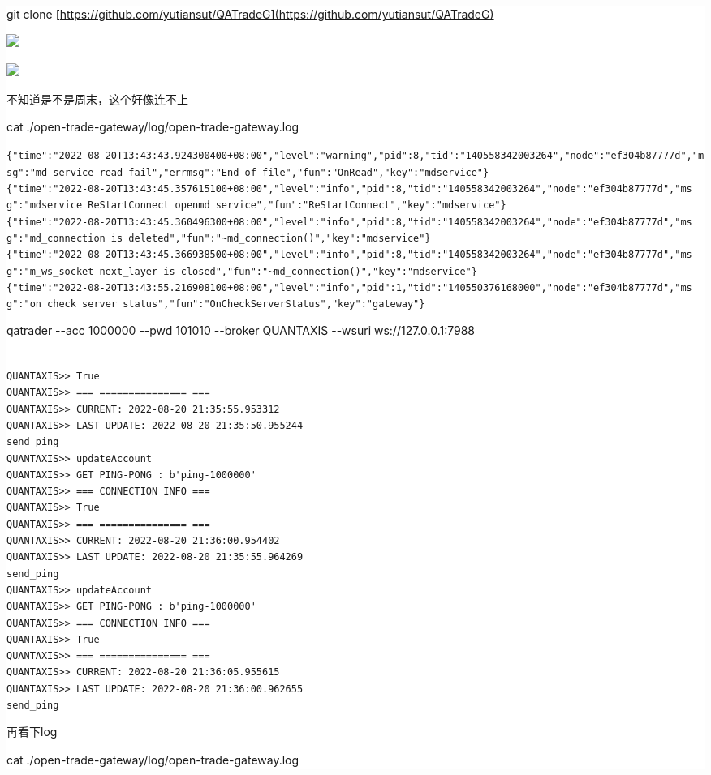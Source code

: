 git clone [https://github.com/yutiansut/QATradeG](https://github.com/yutiansut/QATradeG)

![](https://gitee.com/hxc8/images5/raw/master/img/202407172345976.jpg)

![](https://gitee.com/hxc8/images5/raw/master/img/202407172345801.jpg)

不知道是不是周末，这个好像连不上

cat ./open-trade-gateway/log/open-trade-gateway.log

```
{"time":"2022-08-20T13:43:43.924300400+08:00","level":"warning","pid":8,"tid":"140558342003264","node":"ef304b87777d","msg":"md service read fail","errmsg":"End of file","fun":"OnRead","key":"mdservice"}
{"time":"2022-08-20T13:43:45.357615100+08:00","level":"info","pid":8,"tid":"140558342003264","node":"ef304b87777d","msg":"mdservice ReStartConnect openmd service","fun":"ReStartConnect","key":"mdservice"}
{"time":"2022-08-20T13:43:45.360496300+08:00","level":"info","pid":8,"tid":"140558342003264","node":"ef304b87777d","msg":"md_connection is deleted","fun":"~md_connection()","key":"mdservice"}
{"time":"2022-08-20T13:43:45.366938500+08:00","level":"info","pid":8,"tid":"140558342003264","node":"ef304b87777d","msg":"m_ws_socket next_layer is closed","fun":"~md_connection()","key":"mdservice"}
{"time":"2022-08-20T13:43:55.216908100+08:00","level":"info","pid":1,"tid":"140550376168000","node":"ef304b87777d","msg":"on check server status","fun":"OnCheckServerStatus","key":"gateway"}
```

qatrader --acc 1000000 --pwd 101010 --broker QUANTAXIS --wsuri ws://127.0.0.1:7988

```

QUANTAXIS>> True
QUANTAXIS>> === =============== ===
QUANTAXIS>> CURRENT: 2022-08-20 21:35:55.953312
QUANTAXIS>> LAST UPDATE: 2022-08-20 21:35:50.955244
send_ping
QUANTAXIS>> updateAccount
QUANTAXIS>> GET PING-PONG : b'ping-1000000'
QUANTAXIS>> === CONNECTION INFO ===
QUANTAXIS>> True
QUANTAXIS>> === =============== ===
QUANTAXIS>> CURRENT: 2022-08-20 21:36:00.954402
QUANTAXIS>> LAST UPDATE: 2022-08-20 21:35:55.964269
send_ping
QUANTAXIS>> updateAccount
QUANTAXIS>> GET PING-PONG : b'ping-1000000'
QUANTAXIS>> === CONNECTION INFO ===
QUANTAXIS>> True
QUANTAXIS>> === =============== ===
QUANTAXIS>> CURRENT: 2022-08-20 21:36:05.955615
QUANTAXIS>> LAST UPDATE: 2022-08-20 21:36:00.962655
send_ping
```

再看下log

cat ./open-trade-gateway/log/open-trade-gateway.log
